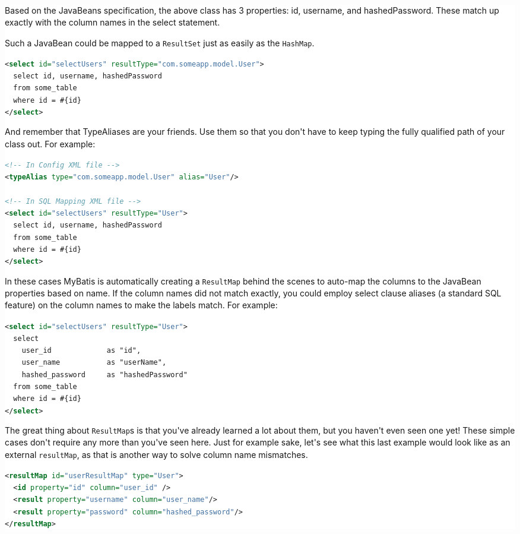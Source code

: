 Based on the JavaBeans specification, the above class has 3 properties: id, username, and hashedPassword. These match up exactly with the column names in the select statement.

Such a JavaBean could be mapped to a `ResultSet` just as easily as the `HashMap`.

```xml
<select id="selectUsers" resultType="com.someapp.model.User">
  select id, username, hashedPassword
  from some_table
  where id = #{id}
</select>
```

And remember that TypeAliases are your friends. Use them so that you don't have to keep typing the fully qualified path of your class out. For example:

```xml
<!-- In Config XML file -->
<typeAlias type="com.someapp.model.User" alias="User"/>

<!-- In SQL Mapping XML file -->
<select id="selectUsers" resultType="User">
  select id, username, hashedPassword
  from some_table
  where id = #{id}
</select>
```

In these cases MyBatis is automatically creating a `ResultMap` behind the scenes to auto-map the columns to the JavaBean properties based on name. If the column names did not match exactly, you could employ select clause aliases (a standard SQL feature) on the column names to make the labels match. For example:

```xml
<select id="selectUsers" resultType="User">
  select
    user_id             as "id",
    user_name           as "userName",
    hashed_password     as "hashedPassword"
  from some_table
  where id = #{id}
</select>
```

The great thing about `ResultMap`s is that you've already learned a lot about them, but you haven't even seen one yet! These simple cases don't require any more than you've seen here. Just for example sake, let's see what this last example would look like as an external `resultMap`, as that is another way to solve column name mismatches.

```xml
<resultMap id="userResultMap" type="User">
  <id property="id" column="user_id" />
  <result property="username" column="user_name"/>
  <result property="password" column="hashed_password"/>
</resultMap>
```
